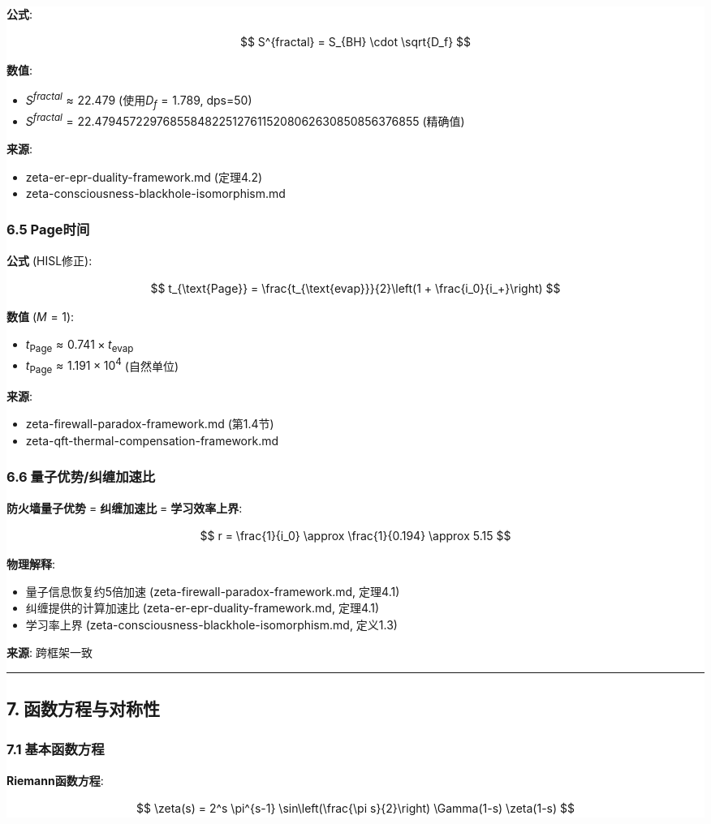 **公式**:

$$
S^{fractal} = S_{BH} \cdot \sqrt{D_f}
$$

**数值**:
- $S^{fractal} \approx 22.479$ (使用$D_f=1.789$, dps=50)
- $S^{fractal} = 22.479457229768558482251276115208062630850856376855$ (精确值)

**来源**:
- zeta-er-epr-duality-framework.md (定理4.2)
- zeta-consciousness-blackhole-isomorphism.md

### 6.5 Page时间

**公式** (HISL修正):

$$
t_{\text{Page}} = \frac{t_{\text{evap}}}{2}\left(1 + \frac{i_0}{i_+}\right)
$$

**数值** ($M=1$):
- $t_{\text{Page}} \approx 0.741 \times t_{\text{evap}}$
- $t_{\text{Page}} \approx 1.191 \times 10^4$ (自然单位)

**来源**:
- zeta-firewall-paradox-framework.md (第1.4节)
- zeta-qft-thermal-compensation-framework.md

### 6.6 量子优势/纠缠加速比

**防火墙量子优势** = **纠缠加速比** = **学习效率上界**:

$$
r = \frac{1}{i_0} \approx \frac{1}{0.194} \approx 5.15
$$

**物理解释**:
- 量子信息恢复约5倍加速 (zeta-firewall-paradox-framework.md, 定理4.1)
- 纠缠提供的计算加速比 (zeta-er-epr-duality-framework.md, 定理4.1)
- 学习率上界 (zeta-consciousness-blackhole-isomorphism.md, 定义1.3)

**来源**: 跨框架一致

---

## 7. 函数方程与对称性

### 7.1 基本函数方程

**Riemann函数方程**:

$$
\zeta(s) = 2^s \pi^{s-1} \sin\left(\frac{\pi s}{2}\right) \Gamma(1-s) \zeta(1-s)
$$
